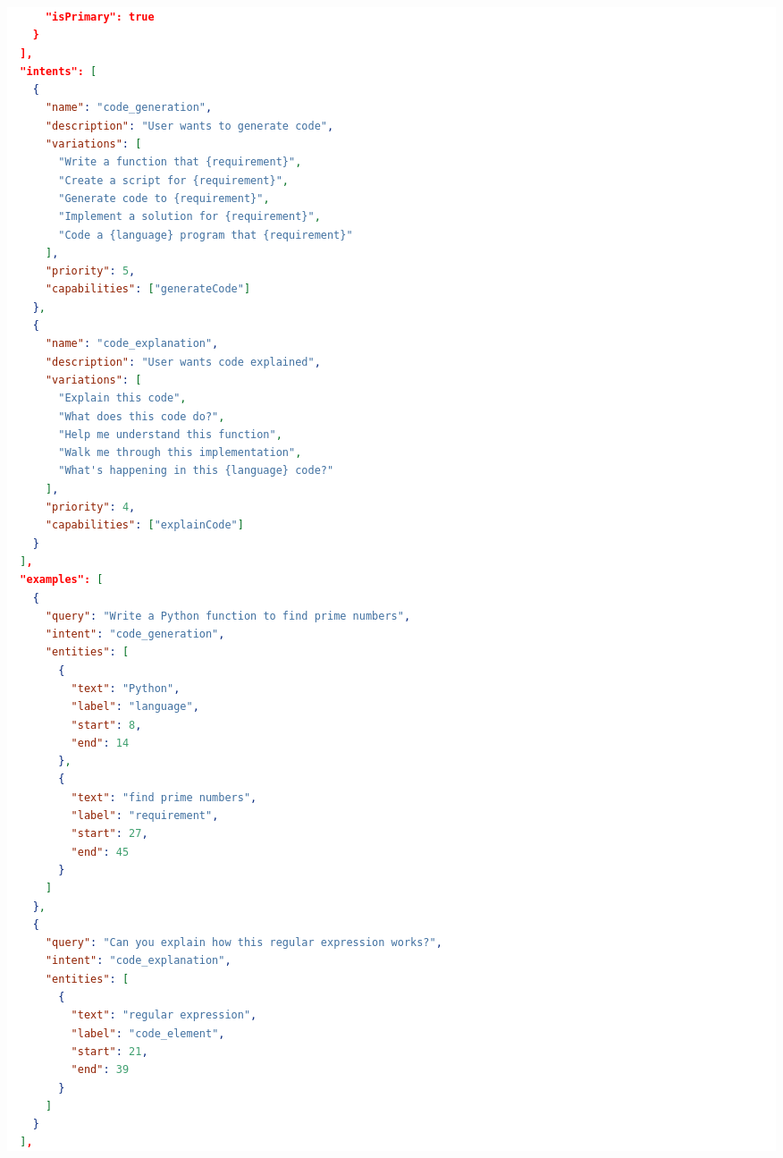 ```json
      "isPrimary": true
    }
  ],
  "intents": [
    {
      "name": "code_generation",
      "description": "User wants to generate code",
      "variations": [
        "Write a function that {requirement}",
        "Create a script for {requirement}",
        "Generate code to {requirement}",
        "Implement a solution for {requirement}",
        "Code a {language} program that {requirement}"
      ],
      "priority": 5,
      "capabilities": ["generateCode"]
    },
    {
      "name": "code_explanation",
      "description": "User wants code explained",
      "variations": [
        "Explain this code",
        "What does this code do?",
        "Help me understand this function",
        "Walk me through this implementation",
        "What's happening in this {language} code?"
      ],
      "priority": 4,
      "capabilities": ["explainCode"]
    }
  ],
  "examples": [
    {
      "query": "Write a Python function to find prime numbers",
      "intent": "code_generation",
      "entities": [
        {
          "text": "Python",
          "label": "language",
          "start": 8,
          "end": 14
        },
        {
          "text": "find prime numbers",
          "label": "requirement",
          "start": 27,
          "end": 45
        }
      ]
    },
    {
      "query": "Can you explain how this regular expression works?",
      "intent": "code_explanation",
      "entities": [
        {
          "text": "regular expression",
          "label": "code_element",
          "start": 21,
          "end": 39
        }
      ]
    }
  ],
```

  [key: string]: unknown;